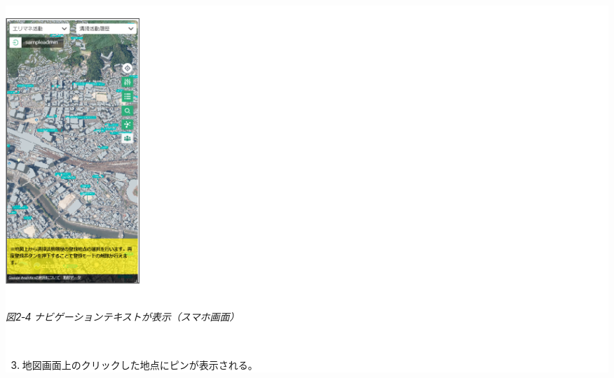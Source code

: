 <img src="../resources/userMan/image305.png" style="width:1.99446in;height:4.33333in" />

*図2‑4 ナビゲーションテキストが表示（スマホ画面）*

<br>

3. 地図画面上のクリックした地点にピンが表示される。
